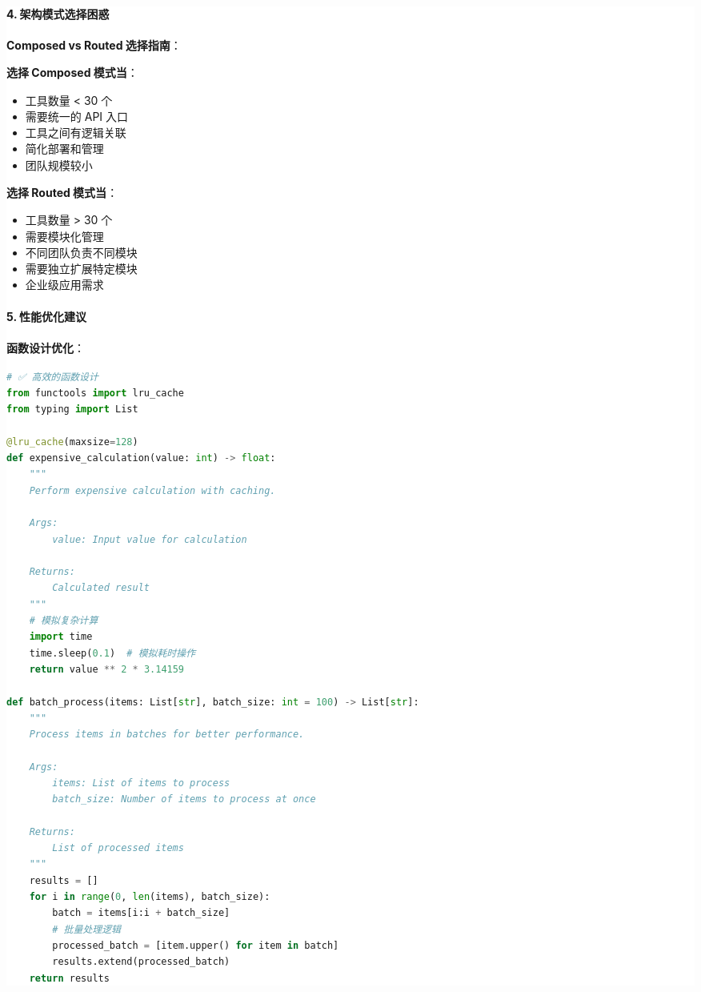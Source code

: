 #### 4. 架构模式选择困惑

**Composed vs Routed 选择指南**：

**选择 Composed 模式当**：
- 工具数量 < 30 个
- 需要统一的 API 入口
- 工具之间有逻辑关联
- 简化部署和管理
- 团队规模较小

**选择 Routed 模式当**：
- 工具数量 > 30 个
- 需要模块化管理
- 不同团队负责不同模块
- 需要独立扩展特定模块
- 企业级应用需求

#### 5. 性能优化建议

**函数设计优化**：
```python
# ✅ 高效的函数设计
from functools import lru_cache
from typing import List

@lru_cache(maxsize=128)
def expensive_calculation(value: int) -> float:
    """
    Perform expensive calculation with caching.
    
    Args:
        value: Input value for calculation
        
    Returns:
        Calculated result
    """
    # 模拟复杂计算
    import time
    time.sleep(0.1)  # 模拟耗时操作
    return value ** 2 * 3.14159

def batch_process(items: List[str], batch_size: int = 100) -> List[str]:
    """
    Process items in batches for better performance.
    
    Args:
        items: List of items to process
        batch_size: Number of items to process at once
        
    Returns:
        List of processed items
    """
    results = []
    for i in range(0, len(items), batch_size):
        batch = items[i:i + batch_size]
        # 批量处理逻辑
        processed_batch = [item.upper() for item in batch]
        results.extend(processed_batch)
    return results
```
